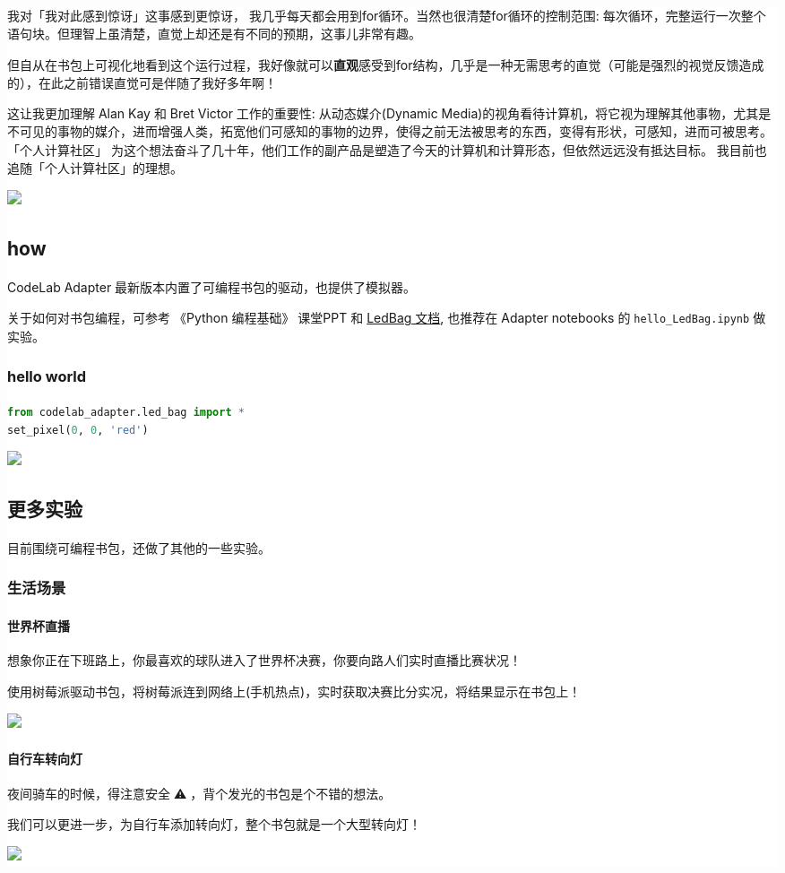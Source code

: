 我对「我对此感到惊讶」这事感到更惊讶， 我几乎每天都会用到for循环。当然也很清楚for循环的控制范围: 每次循环，完整运行一次整个语句块。但理智上虽清楚，直觉上却还是有不同的预期，这事儿非常有趣。

但自从在书包上可视化地看到这个运行过程，我好像就可以**直观**感受到for结构，几乎是一种无需思考的直觉（可能是强烈的视觉反馈造成的），在此之前错误直觉可是伴随了我好多年啊！

这让我更加理解 Alan Kay 和 Bret Victor 工作的重要性: 从动态媒介(Dynamic Media)的视角看待计算机，将它视为理解其他事物，尤其是不可见的事物的媒介，进而增强人类，拓宽他们可感知的事物的边界，使得之前无法被思考的东西，变得有形状，可感知，进而可被思考。「个人计算社区」 为这个想法奋斗了几十年，他们工作的副产品是塑造了今天的计算机和计算形态，但依然远远没有抵达目标。 我目前也追随「个人计算社区」的理想。

[![](https://www.codelab.club/img/8e7dc0768797cfa0fa044a407cbc0bd1.png)](https://www.codelab.club/img/8e7dc0768797cfa0fa044a407cbc0bd1.png)

## [](https://wwj718.github.io/post/%E7%BC%96%E7%A8%8B/ledbag/#how)how

CodeLab Adapter 最新版本内置了可编程书包的驱动，也提供了模拟器。

关于如何对书包编程，可参考 《Python 编程基础》 课堂PPT 和 [LedBag 文档](https://adapter.codelab.club/extension_guide/ledbag/), 也推荐在 Adapter notebooks 的 `hello_LedBag.ipynb` 做实验。

### [](https://wwj718.github.io/post/%E7%BC%96%E7%A8%8B/ledbag/#hello-world)hello world

```python
from codelab_adapter.led_bag import *
set_pixel(0, 0, 'red')
```
[![](https://adapter.codelab.club/img/07609aadfd5b5e04a8b3a78e2fd9c9b6.png)](https://adapter.codelab.club/img/07609aadfd5b5e04a8b3a78e2fd9c9b6.png)

## [](https://wwj718.github.io/post/%E7%BC%96%E7%A8%8B/ledbag/#%E6%9B%B4%E5%A4%9A%E5%AE%9E%E9%AA%8C)更多实验

目前围绕可编程书包，还做了其他的一些实验。

### [](https://wwj718.github.io/post/%E7%BC%96%E7%A8%8B/ledbag/#%E7%94%9F%E6%B4%BB%E5%9C%BA%E6%99%AF)生活场景

#### [](https://wwj718.github.io/post/%E7%BC%96%E7%A8%8B/ledbag/#%E4%B8%96%E7%95%8C%E6%9D%AF%E7%9B%B4%E6%92%AD)世界杯直播

想象你正在下班路上，你最喜欢的球队进入了世界杯决赛，你要向路人们实时直播比赛状况！

使用树莓派驱动书包，将树莓派连到网络上(手机热点)，实时获取决赛比分实况，将结果显示在书包上！

[![](https://wwj718.github.io/post/img/a537607af19e19ff41cd5cfd1df39667.png)](https://wwj718.github.io/post/img/a537607af19e19ff41cd5cfd1df39667.png)

#### [](https://wwj718.github.io/post/%E7%BC%96%E7%A8%8B/ledbag/#%E8%87%AA%E8%A1%8C%E8%BD%A6%E8%BD%AC%E5%90%91%E7%81%AF)自行车转向灯

夜间骑车的时候，得注意安全 ⚠️ ，背个发光的书包是个不错的想法。

我们可以更进一步，为自行车添加转向灯，整个书包就是一个大型转向灯！

[![](https://adapter.codelab.club/img/4a2c14f97a6a25c20a2e401305a0fb77.png)](https://adapter.codelab.club/img/4a2c14f97a6a25c20a2e401305a0fb77.png)
